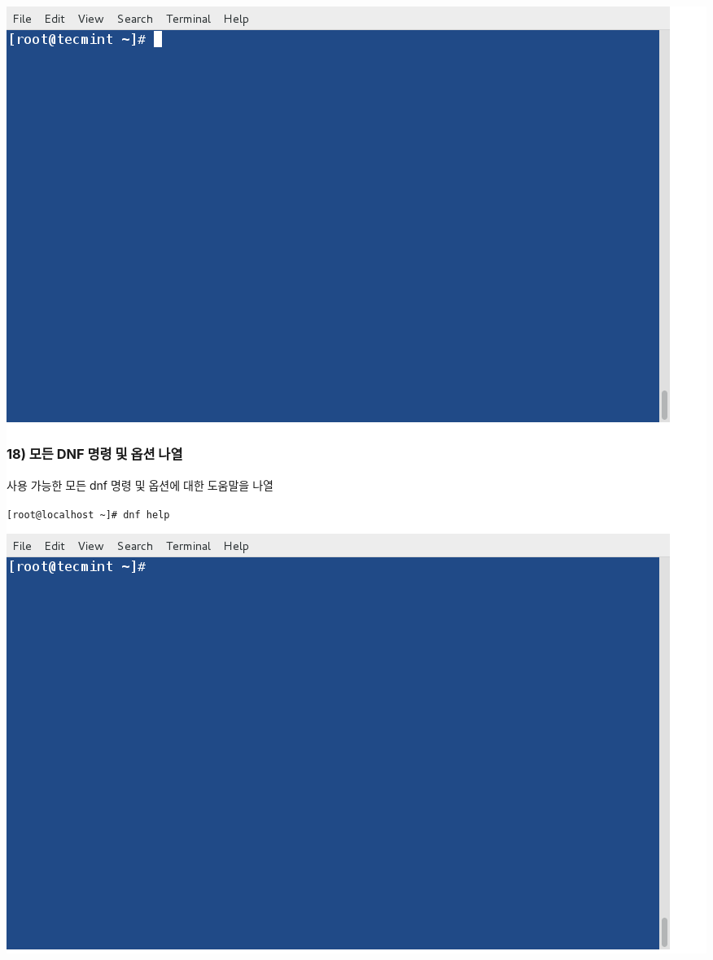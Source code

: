 ![img017](/assets/img/2020-11-03-dnf-commands-for-rpm-package-management/img017.gif)

### 18) 모든 DNF 명령 및 옵션 나열
사용 가능한 모든 dnf 명령 및 옵션에 대한 도움말을 나열

```bash
[root@localhost ~]# dnf help
```

![img018](/assets/img/2020-11-03-dnf-commands-for-rpm-package-management/img018.gif)
